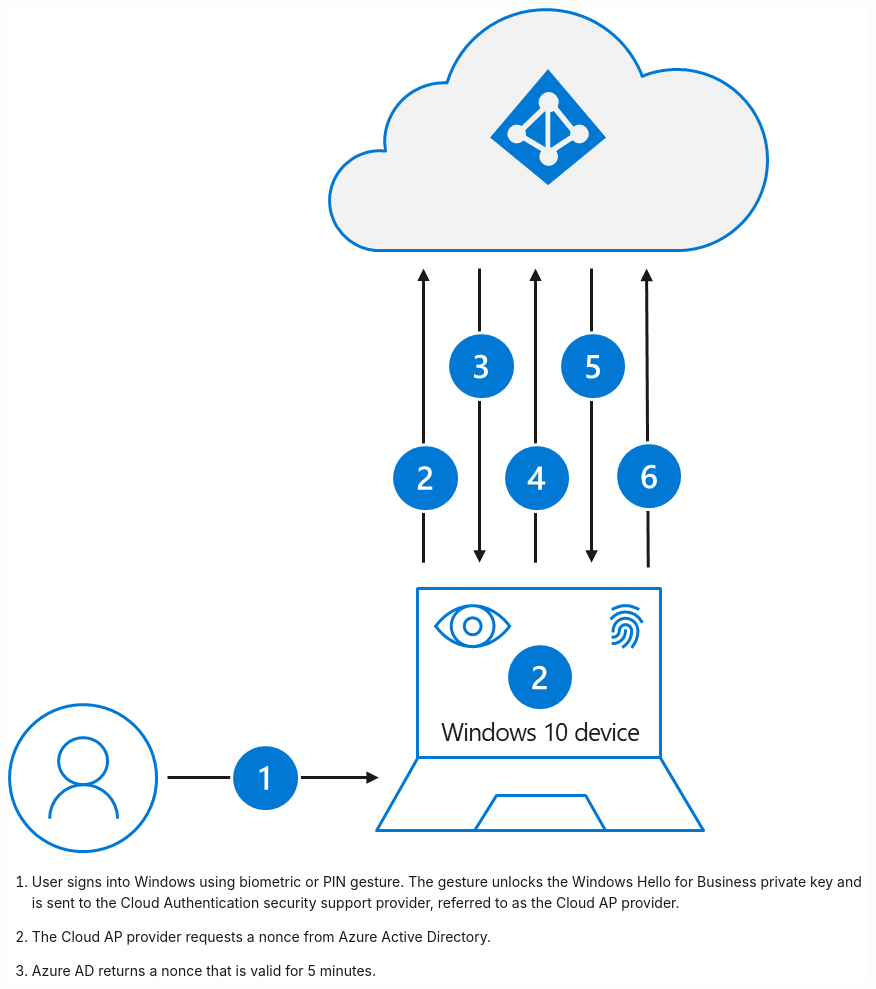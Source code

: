 ![Windows 10 lock screen](./media/ad-passwordless/azure-ad-pwdless-image3.png)

1. User signs into Windows using biometric or PIN gesture. The gesture unlocks the Windows Hello for Business private key and is sent to the Cloud Authentication security support provider, referred to as the Cloud AP provider.

2. The Cloud AP provider requests a nonce from Azure Active Directory.

3. Azure AD returns a nonce that is valid for 5 minutes.

